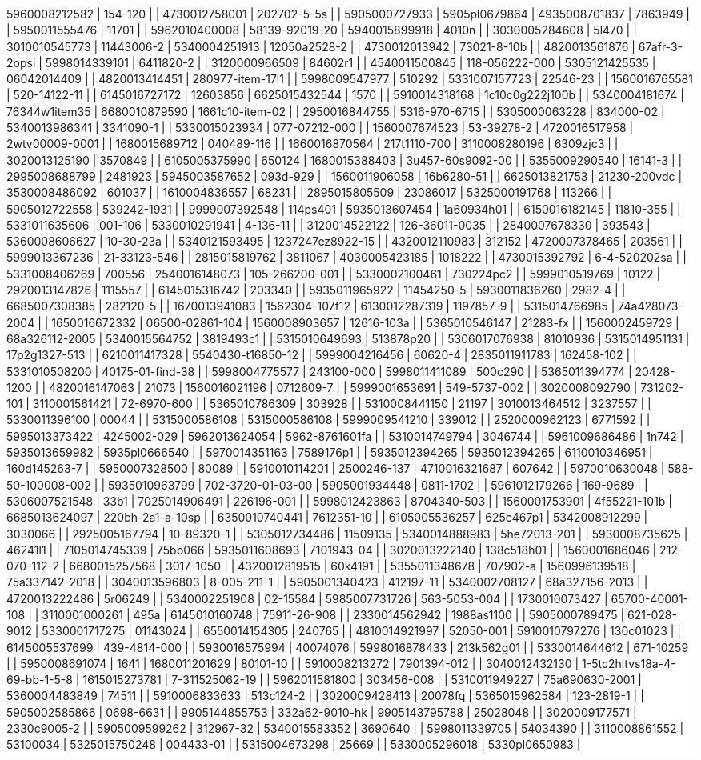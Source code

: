 5960008212582 | 154-120 |  | 4730012758001 | 202702-5-5s |  | 5905000727933 | 5905pl0679864 | 
4935008701837 | 7863949 |  | 5950011555476 | 11701 |  | 5962010400008 | 58139-92019-20 | 
5940015899918 | 4010n |  | 3030005284608 | 5l470 |  | 3010010545773 | 11443006-2 | 
5340004251913 | 12050a2528-2 |  | 4730012013942 | 73021-8-10b |  | 4820013561876 | 67afr-3-2opsi | 
5998014339101 | 6411820-2 |  | 3120000966509 | 84602r1 |  | 4540011500845 | 118-056222-000 | 
5305121425535 | 06042014409 |  | 4820013414451 | 280977-item-17l1 |  | 5998009547977 | 510292 | 
5331007157723 | 22546-23 |  | 1560016765581 | 520-14122-11 |  | 6145016727172 | 12603856 | 
6625015432544 | 1570 |  | 5910014318168 | 1c10c0g222j100b |  | 5340004181674 | 76344w1item35 | 
6680010879590 | 1661c10-item-02 |  | 2950016844755 | 5316-970-6715 |  | 5305000063228 | 834000-02 | 
5340013986341 | 3341090-1 |  | 5330015023934 | 077-07212-000 |  | 1560007674523 | 53-39278-2 | 
4720016517958 | 2wtv00009-0001 |  | 1680015689712 | 040489-116 |  | 1660016870564 | 217t1110-700 | 
3110008280196 | 6309zjc3 |  | 3020013125190 | 3570849 |  | 6105005375990 | 650124 | 
1680015388403 | 3u457-60s9092-00 |  | 5355009290540 | 16141-3 |  | 2995008688799 | 2481923 | 
5945003587652 | 093d-929 |  | 1560011906058 | 16b6280-51 |  | 6625013821753 | 21230-200vdc | 
3530008486092 | 601037 |  | 1610004836557 | 68231 |  | 2895015805509 | 23086017 | 
5325000191768 | 113266 |  | 5905012722558 | 539242-1931 |  | 9999007392548 | 114ps401 | 
5935013607454 | 1a60934h01 |  | 6150016182145 | 11810-355 |  | 5331011635606 | 001-106 | 
5330010291941 | 4-136-11 |  | 3120014522122 | 126-36011-0035 |  | 2840007678330 | 393543 | 
5360008606627 | 10-30-23a |  | 5340121593495 | 1237247ez8922-15 |  | 4320012110983 | 312152 | 
4720007378465 | 203561 |  | 5999013367236 | 21-33123-546 |  | 2815015819762 | 3811067 | 
4030005423185 | 1018222 |  | 4730015392792 | 6-4-520202sa |  | 5331008406269 | 700556 | 
2540016148073 | 105-266200-001 |  | 5330002100461 | 730224pc2 |  | 5999010519769 | 10122 | 
2920013147826 | 1115557 |  | 6145015316742 | 203340 |  | 5935011965922 | 11454250-5 | 
5930011836260 | 2982-4 |  | 6685007308385 | 282120-5 |  | 1670013941083 | 1562304-107f12 | 
6130012287319 | 1197857-9 |  | 5315014766985 | 74a428073-2004 |  | 1650016672332 | 06500-02861-104 | 
1560008903657 | 12616-103a |  | 5365010546147 | 21283-fx |  | 1560002459729 | 68a326112-2005 | 
5340015564752 | 3819493c1 |  | 5315010649693 | 513878p20 |  | 5306017076938 | 81010936 | 
5315014951131 | 17p2g1327-513 |  | 6210011417328 | 5540430-t16850-12 |  | 5999004216456 | 60620-4 | 
2835011911783 | 162458-102 |  | 5331010508200 | 40175-01-find-38 |  | 5998004775577 | 243100-000 | 
5998011411089 | 500c290 |  | 5365011394774 | 20428-1200 |  | 4820016147063 | 21073 | 
1560016021196 | 0712609-7 |  | 5999001653691 | 549-5737-002 |  | 3020008092790 | 731202-101 | 
3110001561421 | 72-6970-600 |  | 5365010786309 | 303928 |  | 5310008441150 | 21197 | 
3010013464512 | 3237557 |  | 5330011396100 | 00044 |  | 5315000586108 | 5315000586108 | 
5999009541210 | 339012 |  | 2520000962123 | 6771592 |  | 5995013373422 | 4245002-029 | 
5962013624054 | 5962-8761601fa |  | 5310014749794 | 3046744 |  | 5961009686486 | 1n742 | 
5935013659982 | 5935pl0666540 |  | 5970014351163 | 7589176p1 |  | 5935012394265 | 5935012394265 | 
6110010346951 | 160d145263-7 |  | 5950007328500 | 80089 |  | 5910010114201 | 2500246-137 | 
4710016321687 | 607642 |  | 5970010630048 | 588-50-100008-002 |  | 5935010963799 | 702-3720-01-03-00 | 
5905001934448 | 0811-1702 |  | 5961012179266 | 169-9689 |  | 5306007521548 | 33b1 | 
7025014906491 | 226196-001 |  | 5998012423863 | 8704340-503 |  | 1560001753901 | 4f55221-101b | 
6685013624097 | 220bh-2a1-a-10sp |  | 6350010740441 | 7612351-10 |  | 6105005536257 | 625c467p1 | 
5342008912299 | 3030066 |  | 2925005167794 | 10-89320-1 |  | 5305012734486 | 11509135 | 
5340014888983 | 5he72013-201 |  | 5930008735625 | 46241l1 |  | 7105014745339 | 75bb066 | 
5935011608693 | 7101943-04 |  | 3020013222140 | 138c518h01 |  | 1560001686046 | 212-070-112-2 | 
6680015257568 | 3017-1050 |  | 4320012819515 | 60k4191 |  | 5355011348678 | 707902-a | 
1560996139518 | 75a337142-2018 |  | 3040013596803 | 8-005-211-1 |  | 5905001340423 | 412197-11 | 
5340002708127 | 68a327156-2013 |  | 4720013222486 | 5r06249 |  | 5340002251908 | 02-15584 | 
5985007731726 | 563-5053-004 |  | 1730010073427 | 65700-40001-108 |  | 3110001000261 | 495a | 
6145010160748 | 75911-26-908 |  | 2330014562942 | 1988as1100 |  | 5905000789475 | 621-028-9012 | 
5330001717275 | 01143024 |  | 6550014154305 | 240765 |  | 4810014921997 | 52050-001 | 
5910010797276 | 130c01023 |  | 6145005537699 | 439-4814-000 |  | 5930016575994 | 40074076 | 
5998016878433 | 213k562g01 |  | 5330014644612 | 671-10259 |  | 5950008691074 | 1641 | 
1680011201629 | 80101-10 |  | 5910008213272 | 7901394-012 |  | 3040012432130 | 1-5tc2hltvs18a-4-69-bb-1-5-8 | 
1615015273781 | 7-311525062-19 |  | 5962011581800 | 303456-008 |  | 5310011949227 | 75a690630-2001 | 
5360004483849 | 74511 |  | 5910006833633 | 513c124-2 |  | 3020009428413 | 20078fq | 
5365015962584 | 123-2819-1 |  | 5905002585866 | 0698-6631 |  | 9905144855753 | 332a62-9010-hk | 
9905143795788 | 25028048 |  | 3020009177571 | 2330c9005-2 |  | 5905009599262 | 312967-32 | 
5340015583352 | 3690640 |  | 5998011339705 | 54034390 |  | 3110008861552 | 53100034 | 
5325015750248 | 004433-01 |  | 5315004673298 | 25669 |  | 5330005296018 | 5330pl0650983 | 